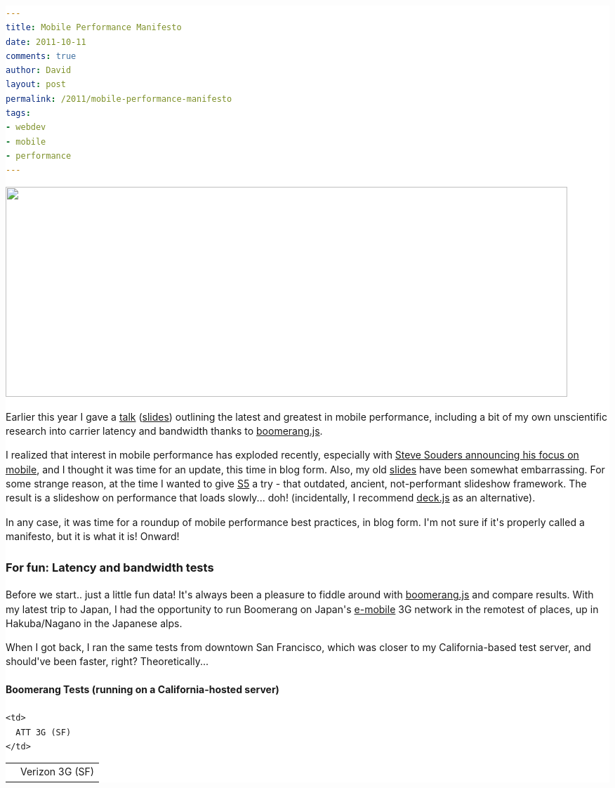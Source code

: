 ```yaml
---
title: Mobile Performance Manifesto
date: 2011-10-11
comments: true
author: David
layout: post
permalink: /2011/mobile-performance-manifesto
tags:
- webdev
- mobile
- performance
---
```


<img src="http://davidbcalhoun.com/wp-content/uploads/2011/10/odometer.jpg" alt="" title="Dashboard with odometer" width="800" height="299" class="aligncenter size-full wp-image-806" />

Earlier this year I gave a [talk][1] ([slides][2]) outlining the latest and greatest in mobile performance, including a bit of my own unscientific research into carrier latency and bandwidth thanks to [boomerang.js][3].

I realized that interest in mobile performance has exploded recently, especially with [Steve Souders announcing his focus on mobile][4], and I thought it was time for an update, this time in blog form. Also, my old [slides][2] have been somewhat embarrassing. For some strange reason, at the time I wanted to give [S5][5] a try - that outdated, ancient, not-performant slideshow framework. The result is a slideshow on performance that loads slowly... doh! (incidentally, I recommend [deck.js][6] as an alternative).

In any case, it was time for a roundup of mobile performance best practices, in blog form. I'm not sure if it's properly called a manifesto, but it is what it is! Onward!

### For fun: Latency and bandwidth tests

Before we start.. just a little fun data! It's always been a pleasure to fiddle around with [boomerang.js][3] and compare results. With my latest trip to Japan, I had the opportunity to run Boomerang on Japan's [e-mobile][7] 3G network in the remotest of places, up in Hakuba/Nagano in the Japanese alps.

When I got back, I ran the same tests from downtown San Francisco, which was closer to my California-based test server, and should've been faster, right? Theoretically...

#### Boomerang Tests (running on a California-hosted server)

<table style="width: 100%;">
  <th>
    <td>
      Verizon 3G (SF)
    </td>
    
    <td>
      ATT 3G (SF)
    </td>
    

 [1]: http://www.meetup.com/SF-Web-Performance-Group/events/16116764
 [2]: http://davidbcalhoun.com/present/mobile-performance/
 [3]: https://github.com/yahoo/boomerang
 [4]: http://www.stevesouders.com/blog/2011/01/10/announcing-my-focus-on-mobile/
 [5]: http://meyerweb.com/eric/tools/s5/
 [6]: http://imakewebthings.github.com/deck.js/
 [7]: http://en.wikipedia.org/wiki/EMOBILE_Limited
 [8]: http://stevesouders.com/ms/
 [9]: http://opensignalmaps.com/
 [10]: http://www.yuiblog.com/blog/2008/02/06/iphone-cacheability/
 [11]: http://www.yuiblog.com/blog/2010/07/12/mobile-browser-cache-limits-revisited/
 [12]: http://www.stevesouders.com/blog/2010/07/12/mobile-cache-file-sizes/
 [13]: http://www.browserscope.org/user/tests/table/agt1YS1wcm9maWxlcnINCxIEVGVzdBj_1OsBDA?v=3&#038;layout=simple&#038;f=Max%20js%20Cache%20Size%20(kB)
 [14]: http://filamentgroup.com/examples/responsive-images-new/demos/A-Default/demo.html
 [15]: http://filamentgroup.com/lab/responsive_images_experimenting_with_context_aware_image_sizing/
 [16]: http://davidbcalhoun.com/2010/using-navigator-connection-android
 [17]: http://modernizr.com/
 [18]: http://davidbcalhoun.com/2011/when-to-base64-encode-images-and-when-not-to
 [19]: http://compass-style.org/reference/compass/helpers/inline-data/
 [20]: http://pukupi.com/post/1964
 [21]: http://en.wikipedia.org/wiki/Emoji#Emoji_in_the_Unicode_standard
 [22]: http://www.unicode.org/charts/PDF/U1F300.pdf
 [23]: http://code.google.com/p/android/issues/detail?id=767
 [24]: http://googlecode.blogspot.com/2009/09/gmail-for-mobile-html5-series-reducing.html
 [25]: http://code.google.com/mobile/articles/fast_buttons.html
 [26]: http://www.webkit.org/blog-files/3d-transforms/poster-circle.html
 [27]: http://dl.dropbox.com/u/5618867/mseeley-2011-09-27-html5devconf.pdf
 [28]: http://www.html5rocks.com/en/mobile/optimization-and-performance.html
 [29]: http://www.blaze.io/mobile/http-pipelining-big-in-mobile/
 [30]: https://developer.mozilla.org/En/Controlling_DNS_prefetching
 [31]: http://www.mydigitallife.info/turn-off-dns-prefetching-in-google-chrome-to-fix-resolving-host-and-cannot-load-page-error/
 [32]: https://developer.mozilla.org/En/DOM/Document.querySelector
 [33]: https://developer.mozilla.org/en/DOM/document.querySelectorAll
 [34]: https://developer.mozilla.org/en/DOM/document.getElementsByClassName
 [35]: https://developer.mozilla.org/en/DOM/element.classList
 [36]: https://developer.mozilla.org/En/XMLHttpRequest/Using_XMLHttpRequest
 [37]: http://hacks.mozilla.org/2009/07/cross-site-xmlhttprequest-with-cors/
 [38]: https://developer.mozilla.org/en/DOM/Manipulating_the_browser_history
 [39]: https://bugs.webkit.org/show_bug.cgi?id=42940
 [40]: http://www.the-art-of-web.com/html/html5-form-validation/
 [41]: http://zeptojs.com/
 [42]: http://microjs.com/
 [43]: http://westcoastlogic.com/lawnchair/
 [44]: http://29a.ch/2011/5/27/fast-html5-canvas-on-iphone-mobile-safari-performance
 [45]: http://paulbakaus.com/2011/10/10/scroller-vs-scrollability-deathmatch/
 [46]: http://joehewitt.com/2011/10/05/fast-animation-with-ios-webkit
 [47]: http://www.chromium.org/spdy
 [48]: http://androidandme.com/2011/10/news/google-chrome-is-finally-coming-to-an-android-device-near-you/
 [49]: http://stevesouders.com/mobileperf/mobileperfbkm.php
 [50]: http://calendar.perfplanet.com/2010/mobile-performance-analysis-using-pcapperf/
 [51]: http://www.blaze.io/mobile/
 [52]: http://www.w3.org/TR/mwabp/
 [53]: http://stevesouders.com/mobileperf/
 [54]: http://www.strangeloopnetworks.com/web-performance-optimization-hub/topics/mobile/
 [55]: http://www.flickr.com/photos/henrybloomfield/4442900025/